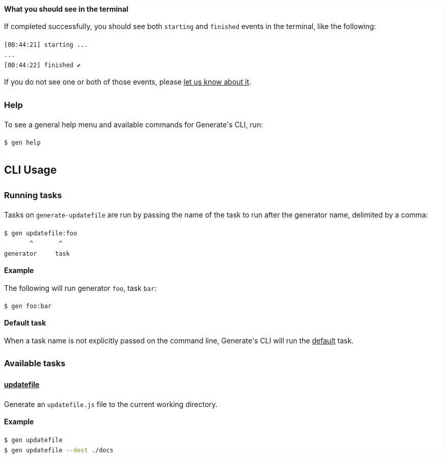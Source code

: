 **What you should see in the terminal**

If completed successfully, you should see both `starting` and `finished` events in the terminal, like the following:

```sh
[00:44:21] starting ...
...
[00:44:22] finished ✔
```

If you do not see one or both of those events, please [let us know about it](../../issues).

### Help

To see a general help menu and available commands for Generate's CLI, run:

```sh
$ gen help
```

## CLI Usage

### Running tasks

Tasks on `generate-updatefile` are run by passing the name of the task to run after the generator name, delimited by a comma:

```sh
$ gen updatefile:foo
       ^       ^
generator     task
```

**Example**

The following will run generator `foo`, task `bar`:

```sh
$ gen foo:bar
```

**Default task**

When a task name is not explicitly passed on the command line, Generate's CLI will run the [default](#default) task.

### Available tasks

#### [updatefile](generator.js#L19)

Generate an `updatefile.js` file to the current working directory.

**Example**

```sh
$ gen updatefile
$ gen updatefile --dest ./docs
```
